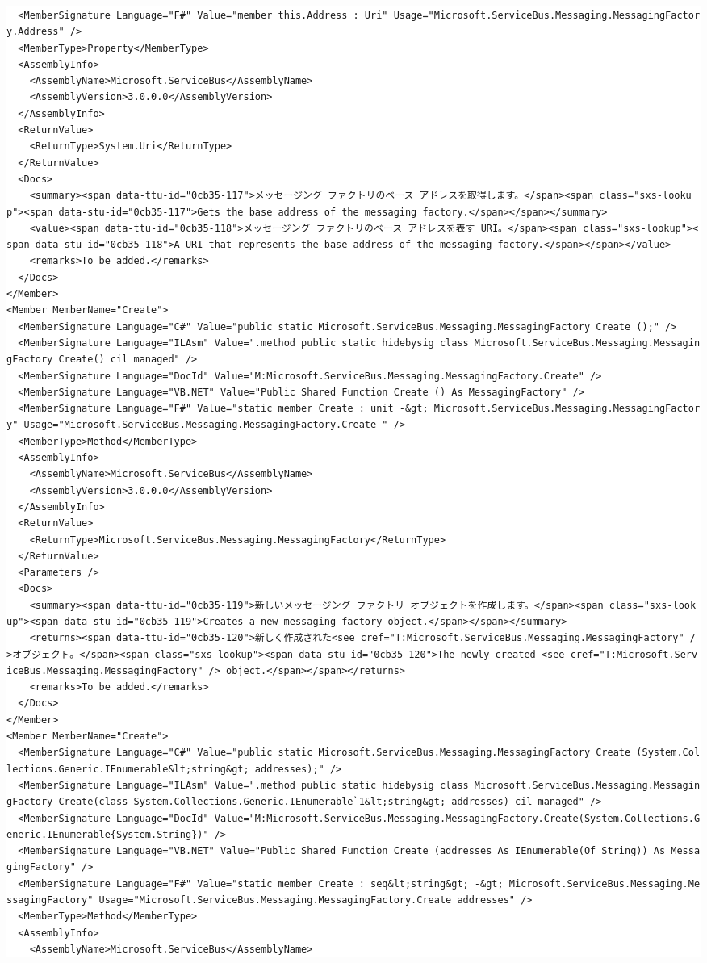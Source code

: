       <MemberSignature Language="F#" Value="member this.Address : Uri" Usage="Microsoft.ServiceBus.Messaging.MessagingFactory.Address" />
      <MemberType>Property</MemberType>
      <AssemblyInfo>
        <AssemblyName>Microsoft.ServiceBus</AssemblyName>
        <AssemblyVersion>3.0.0.0</AssemblyVersion>
      </AssemblyInfo>
      <ReturnValue>
        <ReturnType>System.Uri</ReturnType>
      </ReturnValue>
      <Docs>
        <summary><span data-ttu-id="0cb35-117">メッセージング ファクトリのベース アドレスを取得します。</span><span class="sxs-lookup"><span data-stu-id="0cb35-117">Gets the base address of the messaging factory.</span></span></summary>
        <value><span data-ttu-id="0cb35-118">メッセージング ファクトリのベース アドレスを表す URI。</span><span class="sxs-lookup"><span data-stu-id="0cb35-118">A URI that represents the base address of the messaging factory.</span></span></value>
        <remarks>To be added.</remarks>
      </Docs>
    </Member>
    <Member MemberName="Create">
      <MemberSignature Language="C#" Value="public static Microsoft.ServiceBus.Messaging.MessagingFactory Create ();" />
      <MemberSignature Language="ILAsm" Value=".method public static hidebysig class Microsoft.ServiceBus.Messaging.MessagingFactory Create() cil managed" />
      <MemberSignature Language="DocId" Value="M:Microsoft.ServiceBus.Messaging.MessagingFactory.Create" />
      <MemberSignature Language="VB.NET" Value="Public Shared Function Create () As MessagingFactory" />
      <MemberSignature Language="F#" Value="static member Create : unit -&gt; Microsoft.ServiceBus.Messaging.MessagingFactory" Usage="Microsoft.ServiceBus.Messaging.MessagingFactory.Create " />
      <MemberType>Method</MemberType>
      <AssemblyInfo>
        <AssemblyName>Microsoft.ServiceBus</AssemblyName>
        <AssemblyVersion>3.0.0.0</AssemblyVersion>
      </AssemblyInfo>
      <ReturnValue>
        <ReturnType>Microsoft.ServiceBus.Messaging.MessagingFactory</ReturnType>
      </ReturnValue>
      <Parameters />
      <Docs>
        <summary><span data-ttu-id="0cb35-119">新しいメッセージング ファクトリ オブジェクトを作成します。</span><span class="sxs-lookup"><span data-stu-id="0cb35-119">Creates a new messaging factory object.</span></span></summary>
        <returns><span data-ttu-id="0cb35-120">新しく作成された<see cref="T:Microsoft.ServiceBus.Messaging.MessagingFactory" />オブジェクト。</span><span class="sxs-lookup"><span data-stu-id="0cb35-120">The newly created <see cref="T:Microsoft.ServiceBus.Messaging.MessagingFactory" /> object.</span></span></returns>
        <remarks>To be added.</remarks>
      </Docs>
    </Member>
    <Member MemberName="Create">
      <MemberSignature Language="C#" Value="public static Microsoft.ServiceBus.Messaging.MessagingFactory Create (System.Collections.Generic.IEnumerable&lt;string&gt; addresses);" />
      <MemberSignature Language="ILAsm" Value=".method public static hidebysig class Microsoft.ServiceBus.Messaging.MessagingFactory Create(class System.Collections.Generic.IEnumerable`1&lt;string&gt; addresses) cil managed" />
      <MemberSignature Language="DocId" Value="M:Microsoft.ServiceBus.Messaging.MessagingFactory.Create(System.Collections.Generic.IEnumerable{System.String})" />
      <MemberSignature Language="VB.NET" Value="Public Shared Function Create (addresses As IEnumerable(Of String)) As MessagingFactory" />
      <MemberSignature Language="F#" Value="static member Create : seq&lt;string&gt; -&gt; Microsoft.ServiceBus.Messaging.MessagingFactory" Usage="Microsoft.ServiceBus.Messaging.MessagingFactory.Create addresses" />
      <MemberType>Method</MemberType>
      <AssemblyInfo>
        <AssemblyName>Microsoft.ServiceBus</AssemblyName>
